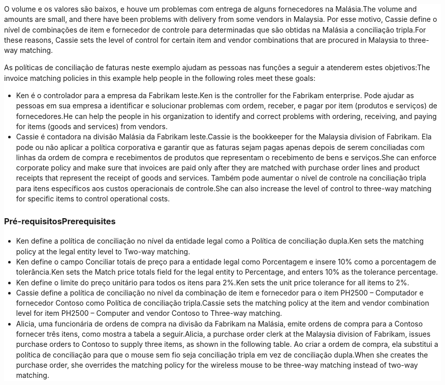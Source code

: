 <span data-ttu-id="9e09e-202">O volume e os valores são baixos, e houve um problemas com entrega de alguns fornecedores na Malásia.</span><span class="sxs-lookup"><span data-stu-id="9e09e-202">The volume and amounts are small, and there have been problems with delivery from some vendors in Malaysia.</span></span> <span data-ttu-id="9e09e-203">Por esse motivo, Cassie define o nível de combinações de item e fornecedor de controle para determinadas que são obtidas na Malásia a conciliação tripla.</span><span class="sxs-lookup"><span data-stu-id="9e09e-203">For these reasons, Cassie sets the level of control for certain item and vendor combinations that are procured in Malaysia to three-way matching.</span></span> 

<span data-ttu-id="9e09e-204">As políticas de conciliação de faturas neste exemplo ajudam as pessoas nas funções a seguir a atenderem estes objetivos:</span><span class="sxs-lookup"><span data-stu-id="9e09e-204">The invoice matching policies in this example help people in the following roles meet these goals:</span></span>
-   <span data-ttu-id="9e09e-205">Ken é o controlador para a empresa da Fabrikam leste.</span><span class="sxs-lookup"><span data-stu-id="9e09e-205">Ken is the controller for the Fabrikam enterprise.</span></span> <span data-ttu-id="9e09e-206">Pode ajudar as pessoas em sua empresa a identificar e solucionar problemas com ordem, receber, e pagar por item (produtos e serviços) de fornecedores.</span><span class="sxs-lookup"><span data-stu-id="9e09e-206">He can help the people in his organization to identify and correct problems with ordering, receiving, and paying for items (goods and services) from vendors.</span></span>
-   <span data-ttu-id="9e09e-207">Cassie é contadora na divisão Malásia da Fabrikam leste.</span><span class="sxs-lookup"><span data-stu-id="9e09e-207">Cassie is the bookkeeper for the Malaysia division of Fabrikam.</span></span> <span data-ttu-id="9e09e-208">Ela pode ou não aplicar a política corporativa e garantir que as faturas sejam pagas apenas depois de serem conciliadas com linhas da ordem de compra e recebimentos de produtos que representam o recebimento de bens e serviços.</span><span class="sxs-lookup"><span data-stu-id="9e09e-208">She can enforce corporate policy and make sure that invoices are paid only after they are matched with purchase order lines and product receipts that represent the receipt of goods and services.</span></span> <span data-ttu-id="9e09e-209">Também pode aumentar o nível de controle na conciliação tripla para itens específicos aos custos operacionais de controle.</span><span class="sxs-lookup"><span data-stu-id="9e09e-209">She can also increase the level of control to three-way matching for specific items to control operational costs.</span></span>

### <a name="prerequisites"></a><span data-ttu-id="9e09e-210">Pré-requisitos</span><span class="sxs-lookup"><span data-stu-id="9e09e-210">Prerequisites</span></span>

-   <span data-ttu-id="9e09e-211">Ken define a política de conciliação no nível da entidade legal como a Política de conciliação dupla.</span><span class="sxs-lookup"><span data-stu-id="9e09e-211">Ken sets the matching policy at the legal entity level to Two-way matching.</span></span>
-   <span data-ttu-id="9e09e-212">Ken define o campo Conciliar totais de preço para a entidade legal como Porcentagem e insere 10% como a porcentagem de tolerância.</span><span class="sxs-lookup"><span data-stu-id="9e09e-212">Ken sets the Match price totals field for the legal entity to Percentage, and enters 10% as the tolerance percentage.</span></span>
-   <span data-ttu-id="9e09e-213">Ken define o limite do preço unitário para todos os itens para 2%.</span><span class="sxs-lookup"><span data-stu-id="9e09e-213">Ken sets the unit price tolerance for all items to 2%.</span></span>
-   <span data-ttu-id="9e09e-214">Cassie define a política de conciliação no nível da combinação de item e fornecedor para o item PH2500 – Computador e fornecedor Contoso como Política de conciliação tripla.</span><span class="sxs-lookup"><span data-stu-id="9e09e-214">Cassie sets the matching policy at the item and vendor combination level for item PH2500 – Computer and vendor Contoso to Three-way matching.</span></span>
-   <span data-ttu-id="9e09e-215">Alicia, uma funcionária de ordens de compra na divisão da Fabrikam na Malásia, emite ordens de compra para a Contoso fornecer três itens, como mostra a tabela a seguir.</span><span class="sxs-lookup"><span data-stu-id="9e09e-215">Alicia, a purchase order clerk at the Malaysia division of Fabrikam, issues purchase orders to Contoso to supply three items, as shown in the following table.</span></span> <span data-ttu-id="9e09e-216">Ao criar a ordem de compra, ela substitui a política de conciliação para que o mouse sem fio seja conciliação tripla em vez de conciliação dupla.</span><span class="sxs-lookup"><span data-stu-id="9e09e-216">When she creates the purchase order, she overrides the matching policy for the wireless mouse to be three-way matching instead of two-way matching.</span></span>
